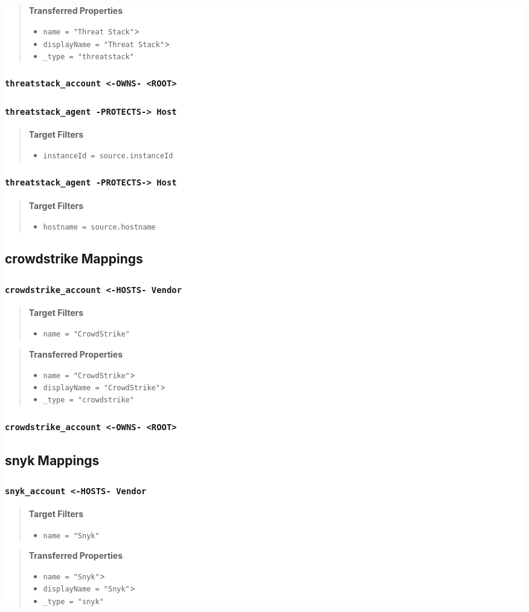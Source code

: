 > **Transferred Properties**
> 
>   * `name = "Threat Stack"`> 
>   * `displayName = "Threat Stack"`> 
>   * `_type = "threatstack"`

### `threatstack_account <-OWNS- <ROOT>`

### `threatstack_agent -PROTECTS-> Host`

> **Target Filters**
> 
>   * `instanceId = source.instanceId`

### `threatstack_agent -PROTECTS-> Host`

> **Target Filters**
> 
>   * `hostname = source.hostname`



## crowdstrike Mappings

### `crowdstrike_account <-HOSTS- Vendor`

> **Target Filters**
> 
>   * `name = "CrowdStrike"`

> **Transferred Properties**
> 
>   * `name = "CrowdStrike"`> 
>   * `displayName = "CrowdStrike"`> 
>   * `_type = "crowdstrike"`

### `crowdstrike_account <-OWNS- <ROOT>`



## snyk Mappings

### `snyk_account <-HOSTS- Vendor`

> **Target Filters**
> 
>   * `name = "Snyk"`

> **Transferred Properties**
> 
>   * `name = "Snyk"`> 
>   * `displayName = "Snyk"`> 
>   * `_type = "snyk"`
